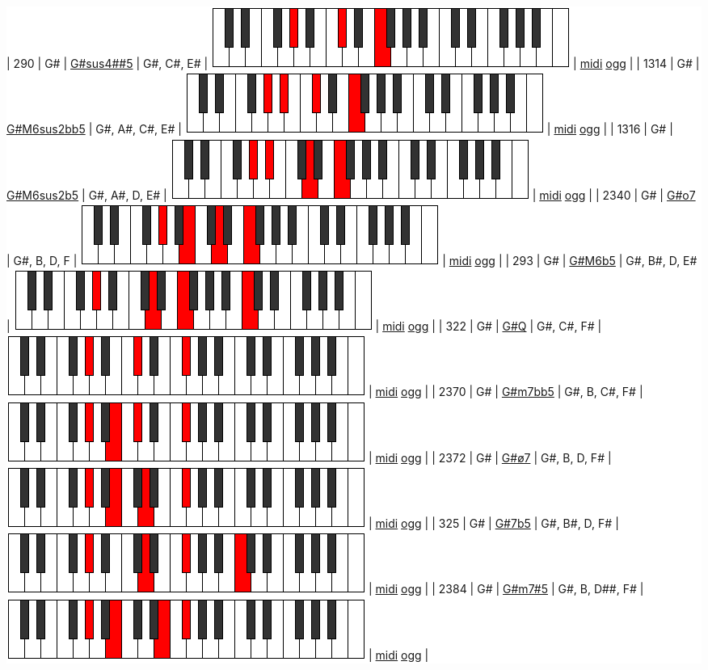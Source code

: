 | 290 | G# | [G#sus4##5](ChordGSharpSuspendedFourthDoubleSharpFifth.md) | G#, C#, E# | ![G#sus4##5](ChordGSharpSuspendedFourthDoubleSharpFifthRootPosition.png) | [midi](ChordGSharpSuspendedFourthDoubleSharpFifthRootPosition.mid) [ogg](ChordGSharpSuspendedFourthDoubleSharpFifthRootPosition.ogg) |
| 1314 | G# | [G#M6sus2bb5](ChordGSharpMajorSixthSuspendedSecondDoubleFlatFifth.md) | G#, A#, C#, E# | ![G#M6sus2bb5](ChordGSharpMajorSixthSuspendedSecondDoubleFlatFifthRootPosition.png) | [midi](ChordGSharpMajorSixthSuspendedSecondDoubleFlatFifthRootPosition.mid) [ogg](ChordGSharpMajorSixthSuspendedSecondDoubleFlatFifthRootPosition.ogg) |
| 1316 | G# | [G#M6sus2b5](ChordGSharpMajorSixthSuspendedSecondFlatFifth.md) | G#, A#, D, E# | ![G#M6sus2b5](ChordGSharpMajorSixthSuspendedSecondFlatFifthRootPosition.png) | [midi](ChordGSharpMajorSixthSuspendedSecondFlatFifthRootPosition.mid) [ogg](ChordGSharpMajorSixthSuspendedSecondFlatFifthRootPosition.ogg) |
| 2340 | G# | [G#o7](ChordGSharpFullDiminishedSeventh.md) | G#, B, D, F | ![G#o7](ChordGSharpFullDiminishedSeventhRootPosition.png) | [midi](ChordGSharpFullDiminishedSeventhRootPosition.mid) [ogg](ChordGSharpFullDiminishedSeventhRootPosition.ogg) |
| 293 | G# | [G#M6b5](ChordGSharpMajorSixthFlatFifth.md) | G#, B#, D, E# | ![G#M6b5](ChordGSharpMajorSixthFlatFifthRootPosition.png) | [midi](ChordGSharpMajorSixthFlatFifthRootPosition.mid) [ogg](ChordGSharpMajorSixthFlatFifthRootPosition.ogg) |
| 322 | G# | [G#Q](ChordGSharpQuartal.md) | G#, C#, F# | ![G#Q](ChordGSharpQuartalRootPosition.png) | [midi](ChordGSharpQuartalRootPosition.mid) [ogg](ChordGSharpQuartalRootPosition.ogg) |
| 2370 | G# | [G#m7bb5](ChordGSharpMinorSeventhDoubleFlatFifth.md) | G#, B, C#, F# | ![G#m7bb5](ChordGSharpMinorSeventhDoubleFlatFifthRootPosition.png) | [midi](ChordGSharpMinorSeventhDoubleFlatFifthRootPosition.mid) [ogg](ChordGSharpMinorSeventhDoubleFlatFifthRootPosition.ogg) |
| 2372 | G# | [G#ø7](ChordGSharpHalfDiminishedSeventh.md) | G#, B, D, F# | ![G#ø7](ChordGSharpHalfDiminishedSeventhRootPosition.png) | [midi](ChordGSharpHalfDiminishedSeventhRootPosition.mid) [ogg](ChordGSharpHalfDiminishedSeventhRootPosition.ogg) |
| 325 | G# | [G#7b5](ChordGSharpDominantSeventhFlatFifth.md) | G#, B#, D, F# | ![G#7b5](ChordGSharpDominantSeventhFlatFifthRootPosition.png) | [midi](ChordGSharpDominantSeventhFlatFifthRootPosition.mid) [ogg](ChordGSharpDominantSeventhFlatFifthRootPosition.ogg) |
| 2384 | G# | [G#m7#5](ChordGSharpMinorSeventhSharpFifth.md) | G#, B, D##, F# | ![G#m7#5](ChordGSharpMinorSeventhSharpFifthRootPosition.png) | [midi](ChordGSharpMinorSeventhSharpFifthRootPosition.mid) [ogg](ChordGSharpMinorSeventhSharpFifthRootPosition.ogg) |
